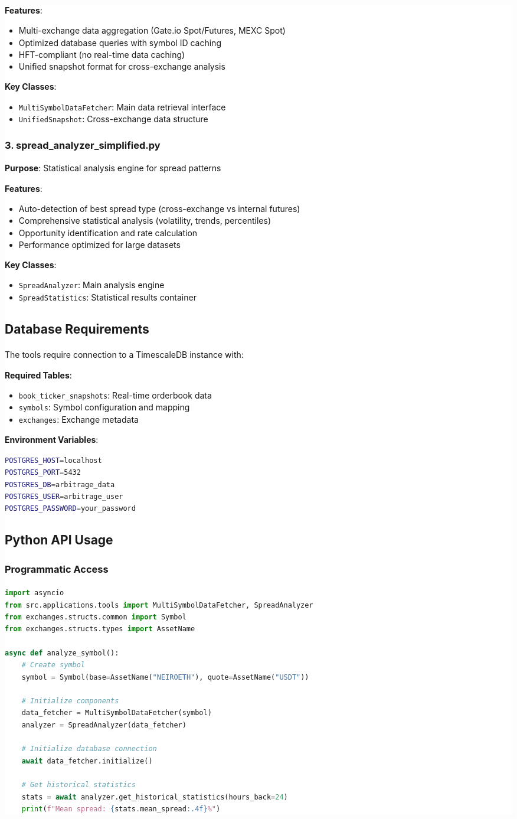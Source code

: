**Features**:
- Multi-exchange data aggregation (Gate.io Spot/Futures, MEXC Spot)
- Optimized database queries with symbol ID caching
- HFT-compliant (no real-time data caching)
- Unified snapshot format for cross-exchange analysis

**Key Classes**:
- `MultiSymbolDataFetcher`: Main data retrieval interface
- `UnifiedSnapshot`: Cross-exchange data structure

### 3. spread_analyzer_simplified.py

**Purpose**: Statistical analysis engine for spread patterns

**Features**:
- Auto-detection of best spread type (cross-exchange vs internal futures)
- Comprehensive statistical analysis (volatility, trends, percentiles)
- Opportunity identification and rate calculation
- Performance optimized for large datasets

**Key Classes**:
- `SpreadAnalyzer`: Main analysis engine
- `SpreadStatistics`: Statistical results container

## Database Requirements

The tools require connection to a TimescaleDB instance with:

**Required Tables**:
- `book_ticker_snapshots`: Real-time orderbook data
- `symbols`: Symbol configuration and mapping
- `exchanges`: Exchange metadata

**Environment Variables**:
```bash
POSTGRES_HOST=localhost
POSTGRES_PORT=5432
POSTGRES_DB=arbitrage_data
POSTGRES_USER=arbitrage_user
POSTGRES_PASSWORD=your_password
```

## Python API Usage

### Programmatic Access

```python
import asyncio
from src.applications.tools import MultiSymbolDataFetcher, SpreadAnalyzer
from exchanges.structs.common import Symbol
from exchanges.structs.types import AssetName

async def analyze_symbol():
    # Create symbol
    symbol = Symbol(base=AssetName("NEIROETH"), quote=AssetName("USDT"))
    
    # Initialize components
    data_fetcher = MultiSymbolDataFetcher(symbol)
    analyzer = SpreadAnalyzer(data_fetcher)
    
    # Initialize database connection
    await data_fetcher.initialize()
    
    # Get historical statistics
    stats = await analyzer.get_historical_statistics(hours_back=24)
    print(f"Mean spread: {stats.mean_spread:.4f}%")
```